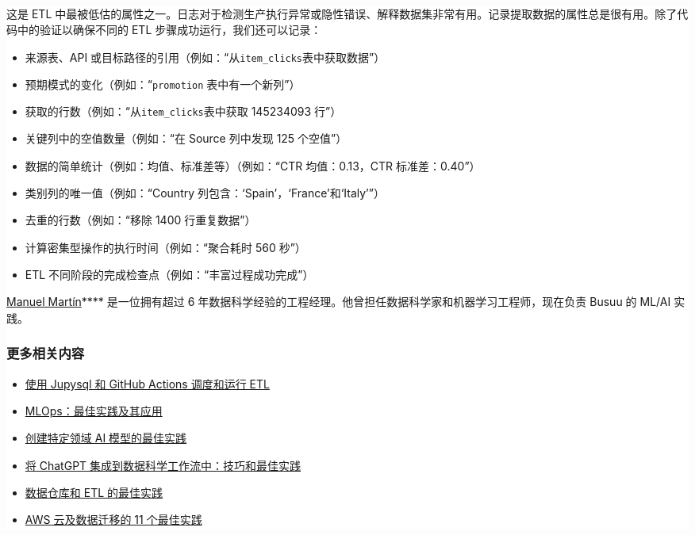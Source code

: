 这是 ETL 中最被低估的属性之一。日志对于检测生产执行异常或隐性错误、解释数据集非常有用。记录提取数据的属性总是很有用。除了代码中的验证以确保不同的 ETL 步骤成功运行，我们还可以记录：

+   来源表、API 或目标路径的引用（例如：“从`item_clicks`表中获取数据”）

+   预期模式的变化（例如：“`promotion` 表中有一个新列”）

+   获取的行数（例如：“从`item_clicks`表中获取 145234093 行”）

+   关键列中的空值数量（例如：“在 Source 列中发现 125 个空值”）

+   数据的简单统计（例如：均值、标准差等）（例如：“CTR 均值：0.13，CTR 标准差：0.40”）

+   类别列的唯一值（例如：“Country 列包含：‘Spain’，‘France’和‘Italy’”）

+   去重的行数（例如：“移除 1400 行重复数据”）

+   计算密集型操作的执行时间（例如：“聚合耗时 560 秒”）

+   ETL 不同阶段的完成检查点（例如：“丰富过程成功完成”）

**[](https://www.linkedin.com/in/manuelmart%C3%ADn11/)**[Manuel Martín](https://www.linkedin.com/in/manuelmart%C3%ADn11/)**** 是一位拥有超过 6 年数据科学经验的工程经理。他曾担任数据科学家和机器学习工程师，现在负责 Busuu 的 ML/AI 实践。

### 更多相关内容

+   [使用 Jupysql 和 GitHub Actions 调度和运行 ETL](https://www.kdnuggets.com/2023/05/schedule-run-etls-jupysql-github-actions.html)

+   [MLOps：最佳实践及其应用](https://www.kdnuggets.com/2022/04/mlops-best-practices-apply.html)

+   [创建特定领域 AI 模型的最佳实践](https://www.kdnuggets.com/2022/07/best-practices-creating-domainspecific-ai-models.html)

+   [将 ChatGPT 集成到数据科学工作流中：技巧和最佳实践](https://www.kdnuggets.com/2023/05/integrating-chatgpt-data-science-workflows-tips-best-practices.html)

+   [数据仓库和 ETL 的最佳实践](https://www.kdnuggets.com/2023/02/data-warehousing-etl-best-practices.html)

+   [AWS 云及数据迁移的 11 个最佳实践](https://www.kdnuggets.com/2023/04/11-best-practices-cloud-data-migration-aws-cloud.html)
